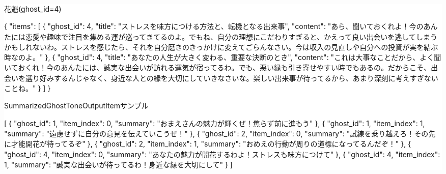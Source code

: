 花魁(ghost_id=4)

{
  "items": [
    {
      "ghost_id": 4,
      "title": "ストレスを味方につける方法と、転機となる出来事",
      "content": "あら、聞いておくれよ！今のあんたには恋愛や趣味で注目を集める運が巡ってきてるのよ。でもね、自分の理想にこだわりすぎると、かえって良い出会いを逃してしまうかもしれないわ。ストレスを感じたら、それを自分磨きのきっかけに変えてごらんなさい。今は収入の見直しや自分への投資が実を結ぶ時なのよ。"
    },
    {
      "ghost_id": 4,
      "title": "あなたの人生が大きく変わる、重要な決断のとき",
      "content": "これは大事なことだから、よく聞いておくれ！今のあんたには、誠実な出会いが訪れる運気が宿ってるわ。でも、悪い縁も引き寄せやすい時でもあるの。だからこそ、出会いを選り好みするんじゃなく、身近な人との縁を大切にしていきなさいな。楽しい出来事が待ってるから、あまり深刻に考えすぎないことね。"
    }
  ]
}


SummarizedGhostToneOutputItemサンプル

[
  {
    "ghost_id": 1,
    "item_index": 0,
    "summary": "おまえさんの魅力が輝くぜ！焦らず前に進もう"
  },
  {
    "ghost_id": 1,
    "item_index": 1,
    "summary": "遠慮せずに自分の意見を伝えていこうぜ！"
  },
  {
    "ghost_id": 2,
    "item_index": 0,
    "summary": "試練を乗り越えろ！その先に才能開花が待ってるぞ"
  },
  {
    "ghost_id": 2,
    "item_index": 1,
    "summary": "おめえの行動が周りの道標になってるんだぞ！"
  },
  {
    "ghost_id": 4,
    "item_index": 0,
    "summary": "あなたの魅力が開花するわよ！ストレスも味方につけて"
  },
  {
    "ghost_id": 4,
    "item_index": 1,
    "summary": "誠実な出会いが待ってるわ！身近な縁を大切にして"
  }
]
